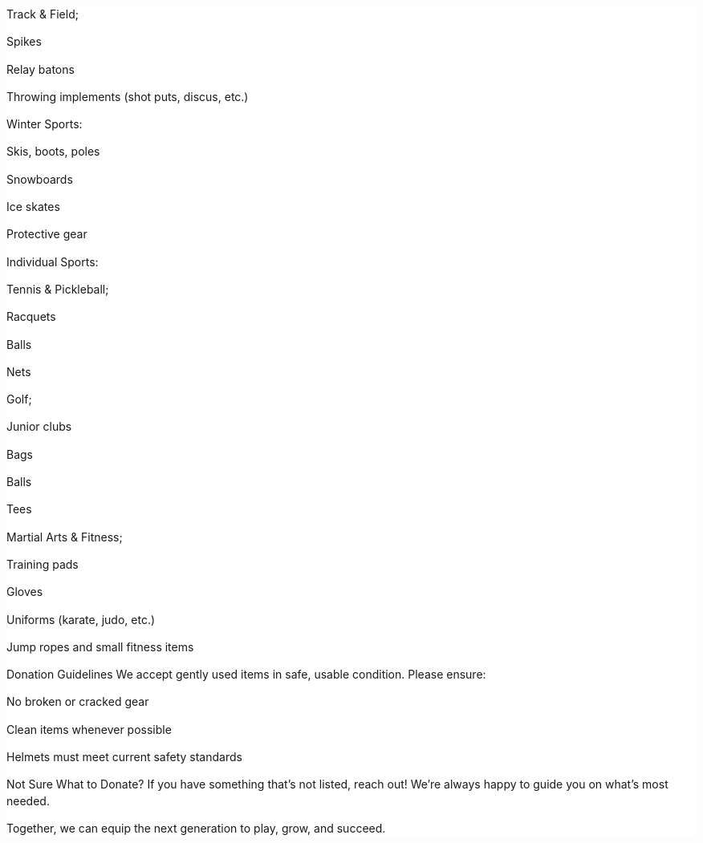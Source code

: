 Track & Field; 

Spikes

Relay batons

Throwing implements (shot puts, discus, etc.)

Winter Sports:

Skis, boots, poles

Snowboards

Ice skates

Protective gear

Individual Sports:

Tennis & Pickleball; 

Racquets

Balls

Nets

Golf;

Junior clubs

Bags

Balls

Tees

Martial Arts & Fitness; 

Training pads

Gloves

Uniforms (karate, judo, etc.)

Jump ropes and small fitness items

Donation Guidelines
We accept gently used items in safe, usable condition. Please ensure:

No broken or cracked gear

Clean items whenever possible

Helmets must meet current safety standards

Not Sure What to Donate?
If you have something that’s not listed, reach out! We’re always happy to guide you on what’s most needed.

Together, we can equip the next generation to play, grow, and succeed.

</div>
